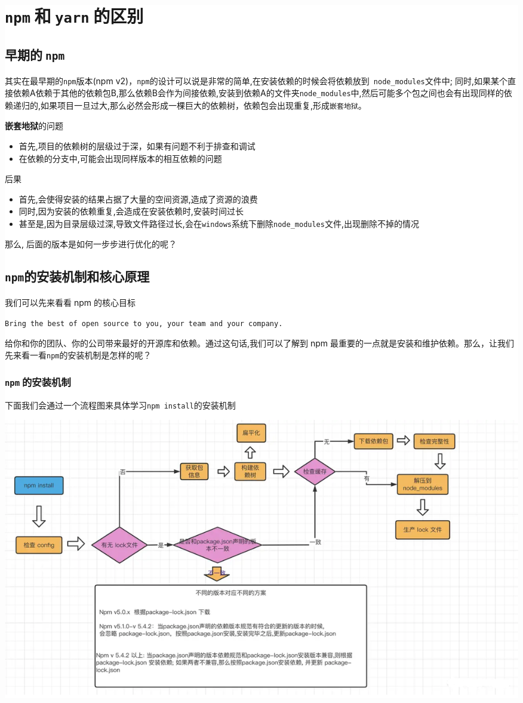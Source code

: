 # `npm` 和 `yarn` 的区别



## 早期的 `npm`

其实在最早期的`npm`版本(npm v2)，`npm`的设计可以说是非常的简单,在安装依赖的时候会将依赖放到` node_modules`文件中; 同时,如果某个直接依赖A依赖于其他的依赖包B,那么依赖B会作为间接依赖,安装到依赖A的文件夹`node_modules`中,然后可能多个包之间也会有出现同样的依赖递归的,如果项目一旦过大,那么必然会形成一棵巨大的依赖树，依赖包会出现重复,形成`嵌套地狱`。

**嵌套地狱**的问题

- 首先,项目的依赖树的层级过于深，如果有问题不利于排查和调试
- 在依赖的分支中,可能会出现同样版本的相互依赖的问题

后果

- 首先,会使得安装的结果占据了大量的空间资源,造成了资源的浪费
- 同时,因为安装的依赖重复,会造成在安装依赖时,安装时间过长
- 甚至是,因为目录层级过深,导致文件路径过长,会在`windows`系统下删除`node_modules`文件,出现删除不掉的情况

那么, 后面的版本是如何一步步进行优化的呢？



## `npm`的安装机制和核心原理

我们可以先来看看 npm 的核心目标

```bash
Bring the best of open source to you, your team and your company.
```

给你和你的团队、你的公司带来最好的开源库和依赖。通过这句话,我们可以了解到 npm 最重要的一点就是安装和维护依赖。那么，让我们先来看一看`npm`的安装机制是怎样的呢？



### `npm` 的安装机制

下面我们会通过一个流程图来具体学习`npm install`的安装机制

![npm3](.\assets\npm3.png)
